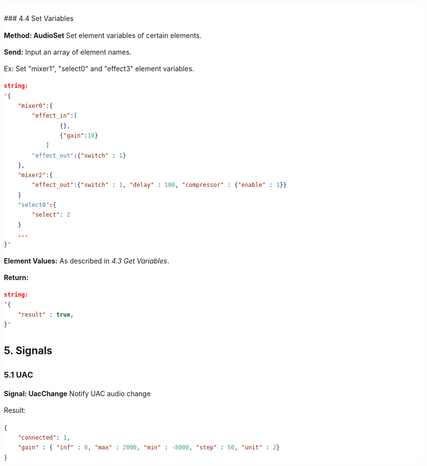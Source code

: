 
<br>
<a name="4_4"></a>
### 4.4 Set Variables 

**Method: AudioSet**
Set element variables of certain elements.

**Send:**
Input an array of element names. 

Ex: Set "mixer1", "select0" and "effect3" element variables.

```json
string:
'{
	"mixer0":{
		"effect_in":[
				{},
				{"gain":10}
			]
		"effect_out":{"switch" : 1}
	},
	"mixer2":{
		"effect_out":{"switch" : 1, "delay" : 100, "compressor" : {"enable" : 1}}
	}
	"select0":{
		"select": 2
	}
	...
}'
```
**Element Values:**
As described in *4.3 Get Variables*.

**Return:**

```json
string:
'{
	"result" : true,
}'
```

## 5. Signals

### 5.1 UAC

**Signal: UacChange**
Notify UAC audio change

Result:
```json
{
	"connected": 1,
	"gain" : { "inf" : 0, "max" : 2000, "min" : -8000, "step" : 50, "unit" : 2}
}
```
